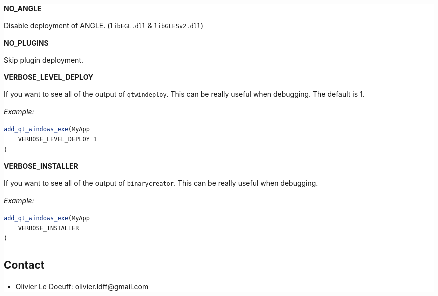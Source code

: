 **NO_ANGLE**

Disable deployment of ANGLE. (`libEGL.dll` & `libGLESv2.dll`)

**NO_PLUGINS**

Skip plugin deployment.

**VERBOSE_LEVEL_DEPLOY**

If you want to see all of the output of `qtwindeploy`. This can be really useful when debugging. The default is 1.

*Example:*

```cmake
add_qt_windows_exe(MyApp
    VERBOSE_LEVEL_DEPLOY 1
)
```

**VERBOSE_INSTALLER**

If you want to see all of the output of `binarycreator`. This can be really useful when debugging.

*Example:*

```cmake
add_qt_windows_exe(MyApp
    VERBOSE_INSTALLER
)
```

## Contact

* Olivier Le Doeuff: olivier.ldff@gmail.com
